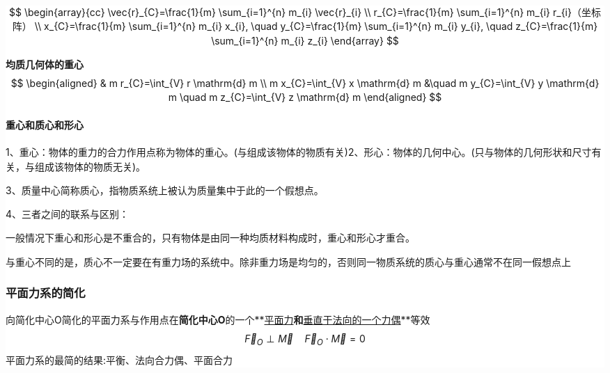 $$
\begin{array}{cc}
\vec{r}_{C}=\frac{1}{m} \sum_{i=1}^{n} m_{i} \vec{r}_{i} \\
r_{C}=\frac{1}{m} \sum_{i=1}^{n} m_{i} r_{i}（坐标阵） \\
x_{C}=\frac{1}{m} \sum_{i=1}^{n} m_{i} x_{i}, \quad y_{C}=\frac{1}{m} \sum_{i=1}^{n} m_{i} y_{i}, \quad z_{C}=\frac{1}{m} \sum_{i=1}^{n} m_{i} z_{i}
\end{array}
$$

**均质几何体的重心**
$$
\begin{aligned}
& m r_{C}=\int_{V} r \mathrm{d} m \\
m x_{C}=\int_{V} x \mathrm{d} m &\quad m y_{C}=\int_{V} y \mathrm{d} m \quad m z_{C}=\int_{V} z \mathrm{d} m
\end{aligned}
$$

#### 重心和质心和形心

1、重心：物体的重力的合力作用点称为物体的重心。(与组成该物体的物质有关)2、形心：物体的几何中心。(只与物体的几何形状和尺寸有关，与组成该物体的物质无关)。

3、质量中心简称质心，指物质系统上被认为质量集中于此的一个假想点。

4、三者之间的联系与区别：

一般情况下重心和形心是不重合的，只有物体是由同一种均质材料构成时，重心和形心才重合。

与重心不同的是，质心不一定要在有重力场的系统中。除非重力场是均匀的，否则同一物质系统的质心与重心通常不在同一假想点上

### 平面力系的简化

向简化中心O简化的平面力系与作用点在**简化中心O**的一个**<u>平面力</u>**和**<u>垂直于法向的一个力偶</u>**等效
$$
\vec{F}_{O} \perp \vec{M} \quad \vec{F}_{O} \cdot \vec{M}=0
$$
平面力系的最简的结果:平衡、法向合力偶、平面合力





